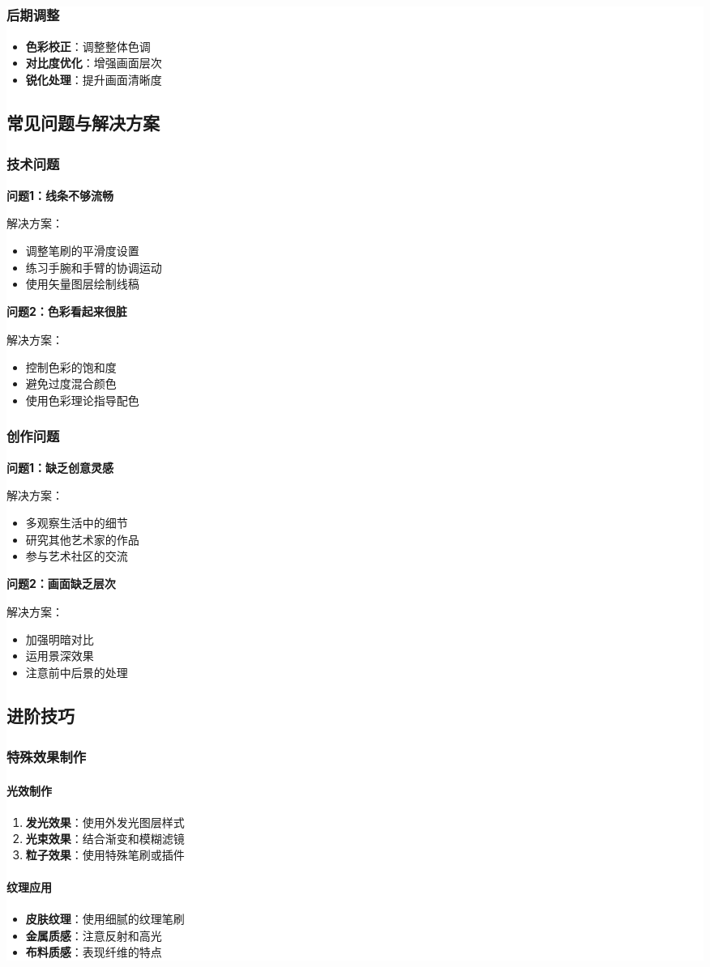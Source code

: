 ### 后期调整

- **色彩校正**：调整整体色调
- **对比度优化**：增强画面层次
- **锐化处理**：提升画面清晰度

## 常见问题与解决方案

### 技术问题

**问题1：线条不够流畅**

解决方案：
- 调整笔刷的平滑度设置
- 练习手腕和手臂的协调运动
- 使用矢量图层绘制线稿

**问题2：色彩看起来很脏**

解决方案：
- 控制色彩的饱和度
- 避免过度混合颜色
- 使用色彩理论指导配色

### 创作问题

**问题1：缺乏创意灵感**

解决方案：
- 多观察生活中的细节
- 研究其他艺术家的作品
- 参与艺术社区的交流

**问题2：画面缺乏层次**

解决方案：
- 加强明暗对比
- 运用景深效果
- 注意前中后景的处理

## 进阶技巧

### 特殊效果制作

#### 光效制作

1. **发光效果**：使用外发光图层样式
2. **光束效果**：结合渐变和模糊滤镜
3. **粒子效果**：使用特殊笔刷或插件

#### 纹理应用

- **皮肤纹理**：使用细腻的纹理笔刷
- **金属质感**：注意反射和高光
- **布料质感**：表现纤维的特点
